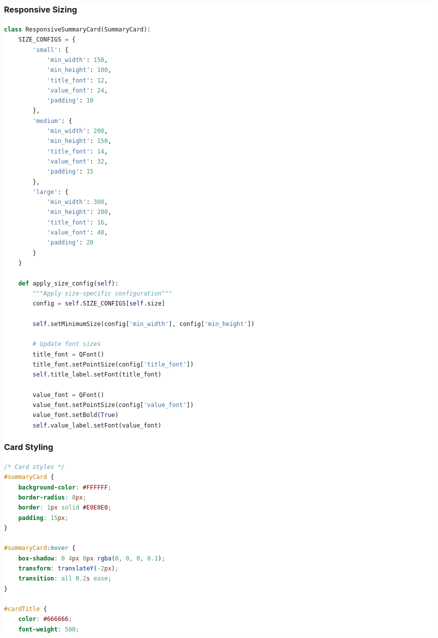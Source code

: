 ### Responsive Sizing
```python
class ResponsiveSummaryCard(SummaryCard):
    SIZE_CONFIGS = {
        'small': {
            'min_width': 150,
            'min_height': 100,
            'title_font': 12,
            'value_font': 24,
            'padding': 10
        },
        'medium': {
            'min_width': 200,
            'min_height': 150,
            'title_font': 14,
            'value_font': 32,
            'padding': 15
        },
        'large': {
            'min_width': 300,
            'min_height': 200,
            'title_font': 16,
            'value_font': 48,
            'padding': 20
        }
    }
    
    def apply_size_config(self):
        """Apply size-specific configuration"""
        config = self.SIZE_CONFIGS[self.size]
        
        self.setMinimumSize(config['min_width'], config['min_height'])
        
        # Update font sizes
        title_font = QFont()
        title_font.setPointSize(config['title_font'])
        self.title_label.setFont(title_font)
        
        value_font = QFont()
        value_font.setPointSize(config['value_font'])
        value_font.setBold(True)
        self.value_label.setFont(value_font)
```

### Card Styling
```css
/* Card styles */
#summaryCard {
    background-color: #FFFFFF;
    border-radius: 8px;
    border: 1px solid #E0E0E0;
    padding: 15px;
}

#summaryCard:hover {
    box-shadow: 0 4px 8px rgba(0, 0, 0, 0.1);
    transform: translateY(-2px);
    transition: all 0.2s ease;
}

#cardTitle {
    color: #666666;
    font-weight: 500;
```